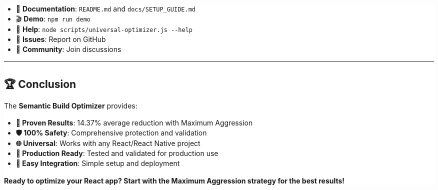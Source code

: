 - 📖 **Documentation**: `README.md` and `docs/SETUP_GUIDE.md`
- 🎬 **Demo**: `npm run demo`
- 🔧 **Help**: `node scripts/universal-optimizer.js --help`
- 🐛 **Issues**: Report on GitHub
- 💬 **Community**: Join discussions

---

## 🏆 Conclusion

The **Semantic Build Optimizer** provides:

- **🎯 Proven Results**: 14.37% average reduction with Maximum Aggression
- **🛡️ 100% Safety**: Comprehensive protection and validation
- **🌐 Universal**: Works with any React/React Native project
- **🚀 Production Ready**: Tested and validated for production use
- **🔧 Easy Integration**: Simple setup and deployment

**Ready to optimize your React app? Start with the Maximum Aggression strategy for the best results!**

